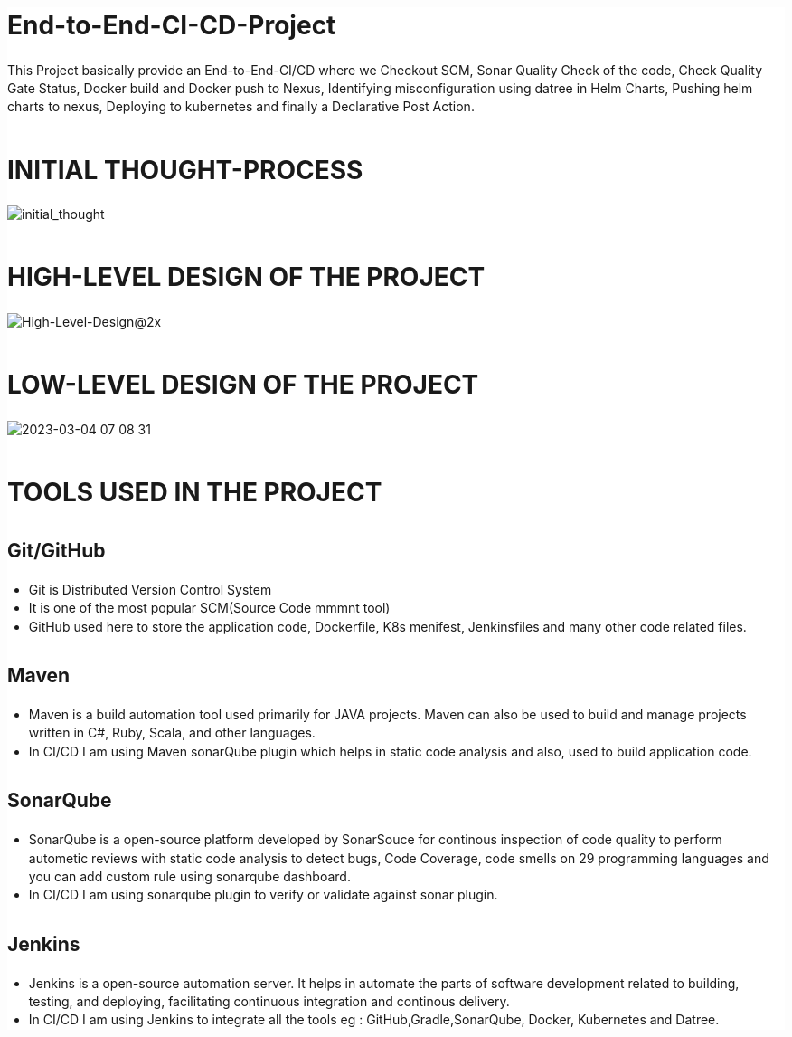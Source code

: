 # End-to-End-CI-CD-Project
This Project basically provide an End-to-End-CI/CD where we Checkout SCM, Sonar Quality Check of the code, Check Quality Gate Status, Docker build and Docker push to Nexus, Identifying misconfiguration using datree in Helm Charts, Pushing helm charts to nexus, Deploying to kubernetes and finally a Declarative Post Action.

# INITIAL THOUGHT-PROCESS
![initial_thought](https://user-images.githubusercontent.com/66848339/222870337-3a4b4048-001e-418a-af51-8570afca8854.JPG)

# HIGH-LEVEL DESIGN OF THE PROJECT
![High-Level-Design@2x](https://user-images.githubusercontent.com/66848339/222868569-810c4d1e-5bc6-42ca-a9d9-e48fb3535d3d.png)

# LOW-LEVEL DESIGN OF THE PROJECT 
![2023-03-04 07 08 31](https://user-images.githubusercontent.com/66848339/222868771-f1dac6d2-b2ba-43bc-a6cf-1cce6875daa1.jpg)

# TOOLS USED IN THE PROJECT
## Git/GitHub
- Git is Distributed Version Control System
- It is one of the most popular SCM(Source Code mmmnt tool)
- GitHub used here to store the application code, Dockerfile, K8s menifest, Jenkinsfiles and many other code related files.

## Maven
- Maven is a build automation tool used primarily for JAVA projects. Maven can also be used to build and manage projects written in C#, Ruby, Scala, and other languages.
- In CI/CD I am using Maven sonarQube plugin which helps in static code analysis and also, used to build application code. 

## SonarQube
- SonarQube is a open-source platform developed by SonarSouce for continous inspection of code quality to perform autometic reviews with static code analysis to detect bugs, Code Coverage, code smells on 29 programming languages and you can add custom rule using sonarqube dashboard.  
- In CI/CD I am using sonarqube plugin to verify or validate against sonar plugin.

## Jenkins
- Jenkins is a open-source automation server. It helps in automate the parts of software development related to building, testing, and deploying, facilitating continuous integration and continous delivery. 
- In CI/CD I am using Jenkins to integrate all the tools eg : GitHub,Gradle,SonarQube, Docker, Kubernetes and Datree. 
